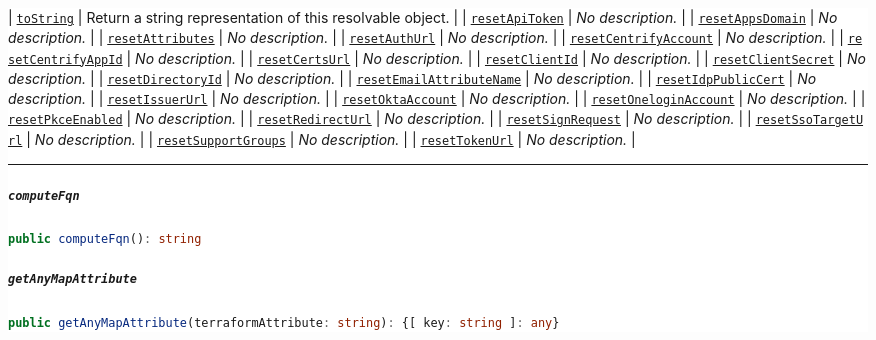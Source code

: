 | <code><a href="#@cdktf/provider-cloudflare.accessIdentityProvider.AccessIdentityProviderConfigAOutputReference.toString">toString</a></code> | Return a string representation of this resolvable object. |
| <code><a href="#@cdktf/provider-cloudflare.accessIdentityProvider.AccessIdentityProviderConfigAOutputReference.resetApiToken">resetApiToken</a></code> | *No description.* |
| <code><a href="#@cdktf/provider-cloudflare.accessIdentityProvider.AccessIdentityProviderConfigAOutputReference.resetAppsDomain">resetAppsDomain</a></code> | *No description.* |
| <code><a href="#@cdktf/provider-cloudflare.accessIdentityProvider.AccessIdentityProviderConfigAOutputReference.resetAttributes">resetAttributes</a></code> | *No description.* |
| <code><a href="#@cdktf/provider-cloudflare.accessIdentityProvider.AccessIdentityProviderConfigAOutputReference.resetAuthUrl">resetAuthUrl</a></code> | *No description.* |
| <code><a href="#@cdktf/provider-cloudflare.accessIdentityProvider.AccessIdentityProviderConfigAOutputReference.resetCentrifyAccount">resetCentrifyAccount</a></code> | *No description.* |
| <code><a href="#@cdktf/provider-cloudflare.accessIdentityProvider.AccessIdentityProviderConfigAOutputReference.resetCentrifyAppId">resetCentrifyAppId</a></code> | *No description.* |
| <code><a href="#@cdktf/provider-cloudflare.accessIdentityProvider.AccessIdentityProviderConfigAOutputReference.resetCertsUrl">resetCertsUrl</a></code> | *No description.* |
| <code><a href="#@cdktf/provider-cloudflare.accessIdentityProvider.AccessIdentityProviderConfigAOutputReference.resetClientId">resetClientId</a></code> | *No description.* |
| <code><a href="#@cdktf/provider-cloudflare.accessIdentityProvider.AccessIdentityProviderConfigAOutputReference.resetClientSecret">resetClientSecret</a></code> | *No description.* |
| <code><a href="#@cdktf/provider-cloudflare.accessIdentityProvider.AccessIdentityProviderConfigAOutputReference.resetDirectoryId">resetDirectoryId</a></code> | *No description.* |
| <code><a href="#@cdktf/provider-cloudflare.accessIdentityProvider.AccessIdentityProviderConfigAOutputReference.resetEmailAttributeName">resetEmailAttributeName</a></code> | *No description.* |
| <code><a href="#@cdktf/provider-cloudflare.accessIdentityProvider.AccessIdentityProviderConfigAOutputReference.resetIdpPublicCert">resetIdpPublicCert</a></code> | *No description.* |
| <code><a href="#@cdktf/provider-cloudflare.accessIdentityProvider.AccessIdentityProviderConfigAOutputReference.resetIssuerUrl">resetIssuerUrl</a></code> | *No description.* |
| <code><a href="#@cdktf/provider-cloudflare.accessIdentityProvider.AccessIdentityProviderConfigAOutputReference.resetOktaAccount">resetOktaAccount</a></code> | *No description.* |
| <code><a href="#@cdktf/provider-cloudflare.accessIdentityProvider.AccessIdentityProviderConfigAOutputReference.resetOneloginAccount">resetOneloginAccount</a></code> | *No description.* |
| <code><a href="#@cdktf/provider-cloudflare.accessIdentityProvider.AccessIdentityProviderConfigAOutputReference.resetPkceEnabled">resetPkceEnabled</a></code> | *No description.* |
| <code><a href="#@cdktf/provider-cloudflare.accessIdentityProvider.AccessIdentityProviderConfigAOutputReference.resetRedirectUrl">resetRedirectUrl</a></code> | *No description.* |
| <code><a href="#@cdktf/provider-cloudflare.accessIdentityProvider.AccessIdentityProviderConfigAOutputReference.resetSignRequest">resetSignRequest</a></code> | *No description.* |
| <code><a href="#@cdktf/provider-cloudflare.accessIdentityProvider.AccessIdentityProviderConfigAOutputReference.resetSsoTargetUrl">resetSsoTargetUrl</a></code> | *No description.* |
| <code><a href="#@cdktf/provider-cloudflare.accessIdentityProvider.AccessIdentityProviderConfigAOutputReference.resetSupportGroups">resetSupportGroups</a></code> | *No description.* |
| <code><a href="#@cdktf/provider-cloudflare.accessIdentityProvider.AccessIdentityProviderConfigAOutputReference.resetTokenUrl">resetTokenUrl</a></code> | *No description.* |

---

##### `computeFqn` <a name="computeFqn" id="@cdktf/provider-cloudflare.accessIdentityProvider.AccessIdentityProviderConfigAOutputReference.computeFqn"></a>

```typescript
public computeFqn(): string
```

##### `getAnyMapAttribute` <a name="getAnyMapAttribute" id="@cdktf/provider-cloudflare.accessIdentityProvider.AccessIdentityProviderConfigAOutputReference.getAnyMapAttribute"></a>

```typescript
public getAnyMapAttribute(terraformAttribute: string): {[ key: string ]: any}
```
